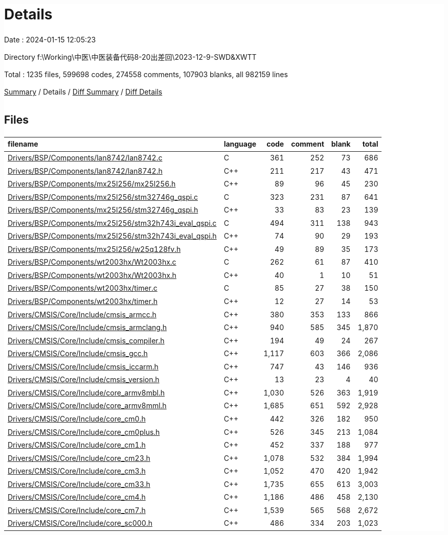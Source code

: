 # Details

Date : 2024-01-15 12:05:23

Directory f:\\Working\\中医\\中医装备代码8-20出差回\\2023-12-9-SWD&XWTT

Total : 1235 files,  599698 codes, 274558 comments, 107903 blanks, all 982159 lines

[Summary](results.md) / Details / [Diff Summary](diff.md) / [Diff Details](diff-details.md)

## Files
| filename | language | code | comment | blank | total |
| :--- | :--- | ---: | ---: | ---: | ---: |
| [Drivers/BSP/Components/lan8742/lan8742.c](/Drivers/BSP/Components/lan8742/lan8742.c) | C | 361 | 252 | 73 | 686 |
| [Drivers/BSP/Components/lan8742/lan8742.h](/Drivers/BSP/Components/lan8742/lan8742.h) | C++ | 211 | 217 | 43 | 471 |
| [Drivers/BSP/Components/mx25l256/mx25l256.h](/Drivers/BSP/Components/mx25l256/mx25l256.h) | C++ | 89 | 96 | 45 | 230 |
| [Drivers/BSP/Components/mx25l256/stm32746g_qspi.c](/Drivers/BSP/Components/mx25l256/stm32746g_qspi.c) | C | 323 | 231 | 87 | 641 |
| [Drivers/BSP/Components/mx25l256/stm32746g_qspi.h](/Drivers/BSP/Components/mx25l256/stm32746g_qspi.h) | C++ | 33 | 83 | 23 | 139 |
| [Drivers/BSP/Components/mx25l256/stm32h743i_eval_qspi.c](/Drivers/BSP/Components/mx25l256/stm32h743i_eval_qspi.c) | C | 494 | 311 | 138 | 943 |
| [Drivers/BSP/Components/mx25l256/stm32h743i_eval_qspi.h](/Drivers/BSP/Components/mx25l256/stm32h743i_eval_qspi.h) | C++ | 74 | 90 | 29 | 193 |
| [Drivers/BSP/Components/mx25l256/w25q128fv.h](/Drivers/BSP/Components/mx25l256/w25q128fv.h) | C++ | 49 | 89 | 35 | 173 |
| [Drivers/BSP/Components/wt2003hx/Wt2003hx.c](/Drivers/BSP/Components/wt2003hx/Wt2003hx.c) | C | 262 | 61 | 87 | 410 |
| [Drivers/BSP/Components/wt2003hx/Wt2003hx.h](/Drivers/BSP/Components/wt2003hx/Wt2003hx.h) | C++ | 40 | 1 | 10 | 51 |
| [Drivers/BSP/Components/wt2003hx/timer.c](/Drivers/BSP/Components/wt2003hx/timer.c) | C | 85 | 27 | 38 | 150 |
| [Drivers/BSP/Components/wt2003hx/timer.h](/Drivers/BSP/Components/wt2003hx/timer.h) | C++ | 12 | 27 | 14 | 53 |
| [Drivers/CMSIS/Core/Include/cmsis_armcc.h](/Drivers/CMSIS/Core/Include/cmsis_armcc.h) | C++ | 380 | 353 | 133 | 866 |
| [Drivers/CMSIS/Core/Include/cmsis_armclang.h](/Drivers/CMSIS/Core/Include/cmsis_armclang.h) | C++ | 940 | 585 | 345 | 1,870 |
| [Drivers/CMSIS/Core/Include/cmsis_compiler.h](/Drivers/CMSIS/Core/Include/cmsis_compiler.h) | C++ | 194 | 49 | 24 | 267 |
| [Drivers/CMSIS/Core/Include/cmsis_gcc.h](/Drivers/CMSIS/Core/Include/cmsis_gcc.h) | C++ | 1,117 | 603 | 366 | 2,086 |
| [Drivers/CMSIS/Core/Include/cmsis_iccarm.h](/Drivers/CMSIS/Core/Include/cmsis_iccarm.h) | C++ | 747 | 43 | 146 | 936 |
| [Drivers/CMSIS/Core/Include/cmsis_version.h](/Drivers/CMSIS/Core/Include/cmsis_version.h) | C++ | 13 | 23 | 4 | 40 |
| [Drivers/CMSIS/Core/Include/core_armv8mbl.h](/Drivers/CMSIS/Core/Include/core_armv8mbl.h) | C++ | 1,030 | 526 | 363 | 1,919 |
| [Drivers/CMSIS/Core/Include/core_armv8mml.h](/Drivers/CMSIS/Core/Include/core_armv8mml.h) | C++ | 1,685 | 651 | 592 | 2,928 |
| [Drivers/CMSIS/Core/Include/core_cm0.h](/Drivers/CMSIS/Core/Include/core_cm0.h) | C++ | 442 | 326 | 182 | 950 |
| [Drivers/CMSIS/Core/Include/core_cm0plus.h](/Drivers/CMSIS/Core/Include/core_cm0plus.h) | C++ | 526 | 345 | 213 | 1,084 |
| [Drivers/CMSIS/Core/Include/core_cm1.h](/Drivers/CMSIS/Core/Include/core_cm1.h) | C++ | 452 | 337 | 188 | 977 |
| [Drivers/CMSIS/Core/Include/core_cm23.h](/Drivers/CMSIS/Core/Include/core_cm23.h) | C++ | 1,078 | 532 | 384 | 1,994 |
| [Drivers/CMSIS/Core/Include/core_cm3.h](/Drivers/CMSIS/Core/Include/core_cm3.h) | C++ | 1,052 | 470 | 420 | 1,942 |
| [Drivers/CMSIS/Core/Include/core_cm33.h](/Drivers/CMSIS/Core/Include/core_cm33.h) | C++ | 1,735 | 655 | 613 | 3,003 |
| [Drivers/CMSIS/Core/Include/core_cm4.h](/Drivers/CMSIS/Core/Include/core_cm4.h) | C++ | 1,186 | 486 | 458 | 2,130 |
| [Drivers/CMSIS/Core/Include/core_cm7.h](/Drivers/CMSIS/Core/Include/core_cm7.h) | C++ | 1,539 | 565 | 568 | 2,672 |
| [Drivers/CMSIS/Core/Include/core_sc000.h](/Drivers/CMSIS/Core/Include/core_sc000.h) | C++ | 486 | 334 | 203 | 1,023 |